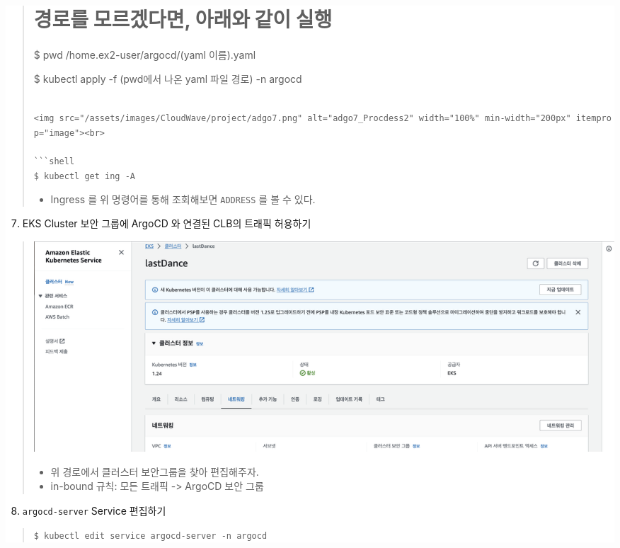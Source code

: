 > 
> # 경로를 모르겠다면, 아래와 같이 실행
> $ pwd
> /home.ex2-user/argocd/(yaml 이름).yaml
> 
> $ kubectl apply -f (pwd에서 나온 yaml 파일 경로) -n argocd
> ```
> 
> <img src="/assets/images/CloudWave/project/adgo7.png" alt="adgo7_Procdess2" width="100%" min-width="200px" itemprop="image"><br>
> 
> ```shell
> $ kubectl get ing -A
> ```
> 
> - Ingress 를 위 명령어를 통해 조회해보면 `ADDRESS` 를 볼 수 있다.<br>

7. EKS Cluster 보안 그룹에 ArgoCD 와 연결된 CLB의 트래픽 허용하기
> <img src="/assets/images/CloudWave/project/argo8.png" alt="argo8_Procdess2" width="100%" min-width="200px" itemprop="image"><br>
> - 위 경로에서 클러스터 보안그룹을 찾아 편집해주자.
> - in-bound 규칙: 모든 트래픽 -> ArgoCD 보안 그룹 <br>

8. `argocd-server` Service 편집하기
> 
> ```shell
> $ kubectl edit service argocd-server -n argocd
> ```
> 